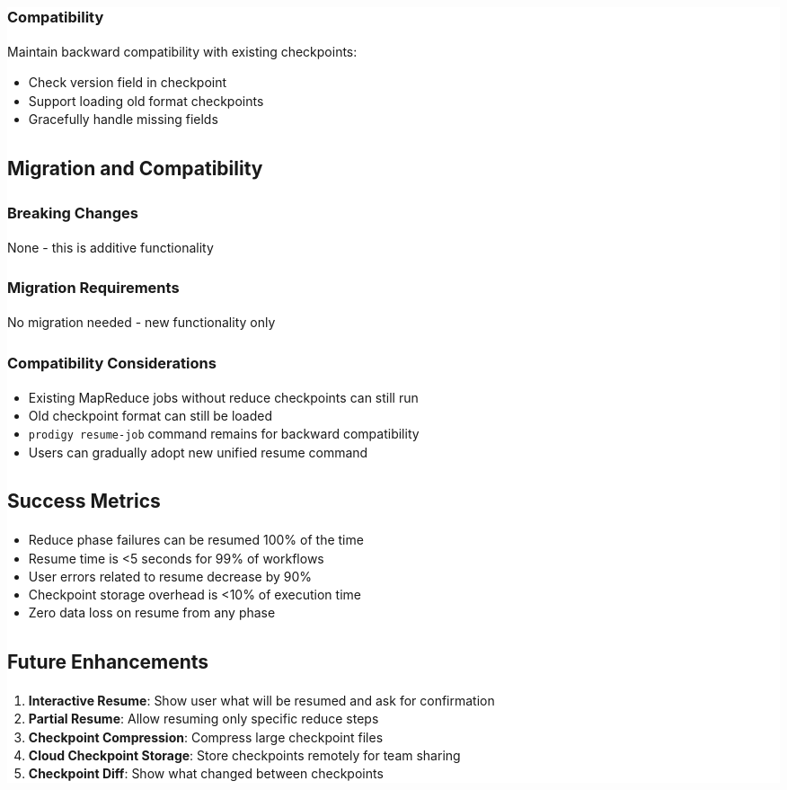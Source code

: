 ### Compatibility

Maintain backward compatibility with existing checkpoints:
- Check version field in checkpoint
- Support loading old format checkpoints
- Gracefully handle missing fields

## Migration and Compatibility

### Breaking Changes

None - this is additive functionality

### Migration Requirements

No migration needed - new functionality only

### Compatibility Considerations

- Existing MapReduce jobs without reduce checkpoints can still run
- Old checkpoint format can still be loaded
- `prodigy resume-job` command remains for backward compatibility
- Users can gradually adopt new unified resume command

## Success Metrics

- Reduce phase failures can be resumed 100% of the time
- Resume time is <5 seconds for 99% of workflows
- User errors related to resume decrease by 90%
- Checkpoint storage overhead is <10% of execution time
- Zero data loss on resume from any phase

## Future Enhancements

1. **Interactive Resume**: Show user what will be resumed and ask for confirmation
2. **Partial Resume**: Allow resuming only specific reduce steps
3. **Checkpoint Compression**: Compress large checkpoint files
4. **Cloud Checkpoint Storage**: Store checkpoints remotely for team sharing
5. **Checkpoint Diff**: Show what changed between checkpoints
